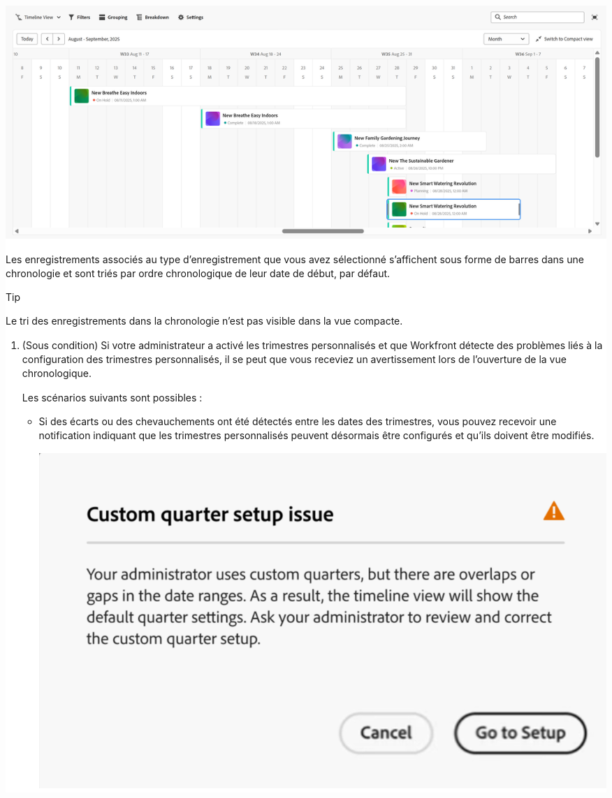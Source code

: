    ![Exemple de vue Chronologie](assets/timeline-view-example.png)

   Les enregistrements associés au type d’enregistrement que vous avez sélectionné s’affichent sous forme de barres dans une chronologie et sont triés par ordre chronologique de leur date de début, par défaut.

   >[!TIP]
   >
   >    Le tri des enregistrements dans la chronologie n’est pas visible dans la vue compacte.

1. (Sous condition) Si votre administrateur a activé les trimestres personnalisés et que Workfront détecte des problèmes liés à la configuration des trimestres personnalisés, il se peut que vous receviez un avertissement lors de l’ouverture de la vue chronologique.

   Les scénarios suivants sont possibles :

   * Si des écarts ou des chevauchements ont été détectés entre les dates des trimestres, vous pouvez recevoir une notification indiquant que les trimestres personnalisés peuvent désormais être configurés et qu’ils doivent être modifiés.

     ![Notification des trimestres personnalisés manquante ou lacune entre les trimestres](assets/custom-quarter-notification-missing-or-gaps.png)
